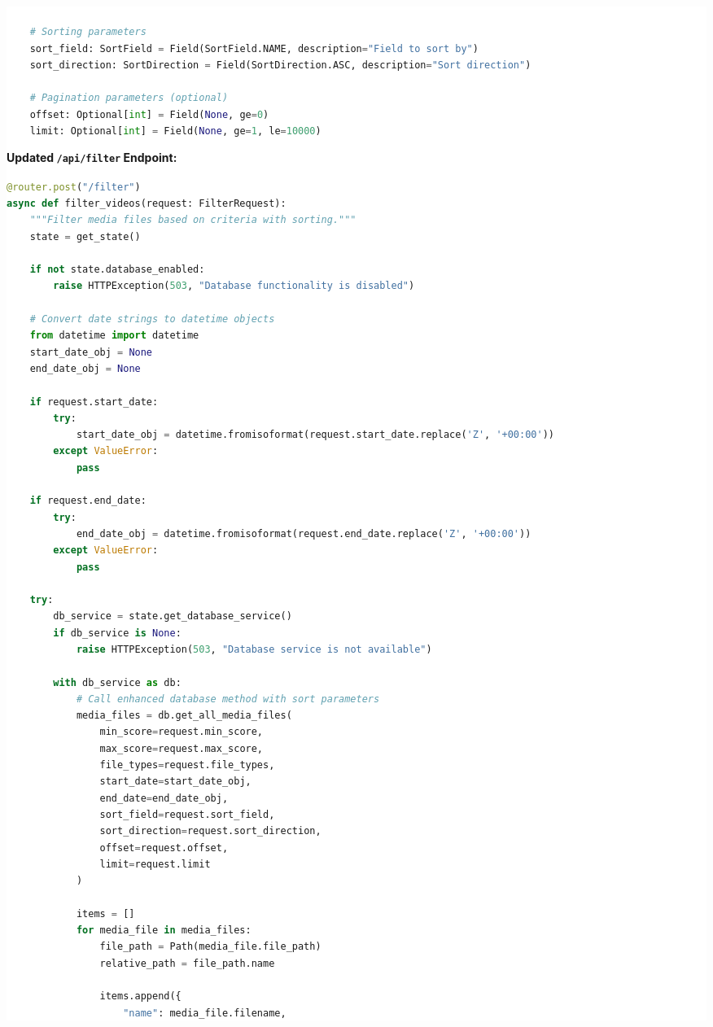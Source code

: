 ```python
    
    # Sorting parameters
    sort_field: SortField = Field(SortField.NAME, description="Field to sort by")
    sort_direction: SortDirection = Field(SortDirection.ASC, description="Sort direction")
    
    # Pagination parameters (optional)
    offset: Optional[int] = Field(None, ge=0)
    limit: Optional[int] = Field(None, ge=1, le=10000)
```

**Updated `/api/filter` Endpoint:**

```python
@router.post("/filter")
async def filter_videos(request: FilterRequest):
    """Filter media files based on criteria with sorting."""
    state = get_state()
    
    if not state.database_enabled:
        raise HTTPException(503, "Database functionality is disabled")
    
    # Convert date strings to datetime objects
    from datetime import datetime
    start_date_obj = None
    end_date_obj = None
    
    if request.start_date:
        try:
            start_date_obj = datetime.fromisoformat(request.start_date.replace('Z', '+00:00'))
        except ValueError:
            pass
    
    if request.end_date:
        try:
            end_date_obj = datetime.fromisoformat(request.end_date.replace('Z', '+00:00'))
        except ValueError:
            pass
    
    try:
        db_service = state.get_database_service()
        if db_service is None:
            raise HTTPException(503, "Database service is not available")
            
        with db_service as db:
            # Call enhanced database method with sort parameters
            media_files = db.get_all_media_files(
                min_score=request.min_score,
                max_score=request.max_score,
                file_types=request.file_types,
                start_date=start_date_obj,
                end_date=end_date_obj,
                sort_field=request.sort_field,
                sort_direction=request.sort_direction,
                offset=request.offset,
                limit=request.limit
            )
            
            items = []
            for media_file in media_files:
                file_path = Path(media_file.file_path)
                relative_path = file_path.name
                
                items.append({
                    "name": media_file.filename,
```